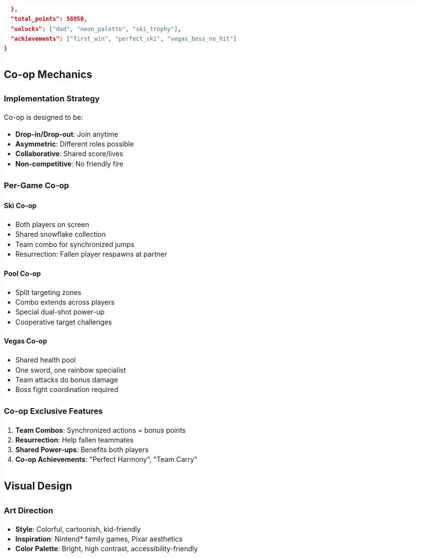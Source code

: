 ```json
  },
  "total_points": 58850,
  "unlocks": ["dad", "neon_palette", "ski_trophy"],
  "achievements": ["first_win", "perfect_ski", "vegas_boss_no_hit"]
}
```

## Co-op Mechanics

### Implementation Strategy
Co-op is designed to be:
- **Drop-in/Drop-out**: Join anytime
- **Asymmetric**: Different roles possible
- **Collaborative**: Shared score/lives
- **Non-competitive**: No friendly fire

### Per-Game Co-op

#### Ski Co-op
- Both players on screen
- Shared snowflake collection
- Team combo for synchronized jumps
- Resurrection: Fallen player respawns at partner

#### Pool Co-op
- Split targeting zones
- Combo extends across players
- Special dual-shot power-up
- Cooperative target challenges

#### Vegas Co-op
- Shared health pool
- One sword, one rainbow specialist
- Team attacks do bonus damage
- Boss fight coordination required

### Co-op Exclusive Features
1. **Team Combos**: Synchronized actions = bonus points
2. **Resurrection**: Help fallen teammates
3. **Shared Power-ups**: Benefits both players
4. **Co-op Achievements**: "Perfect Harmony", "Team Carry"

## Visual Design

### Art Direction
- **Style**: Colorful, cartoonish, kid-friendly
- **Inspiration**: Nintend* family games, Pixar aesthetics
- **Color Palette**: Bright, high contrast, accessibility-friendly
